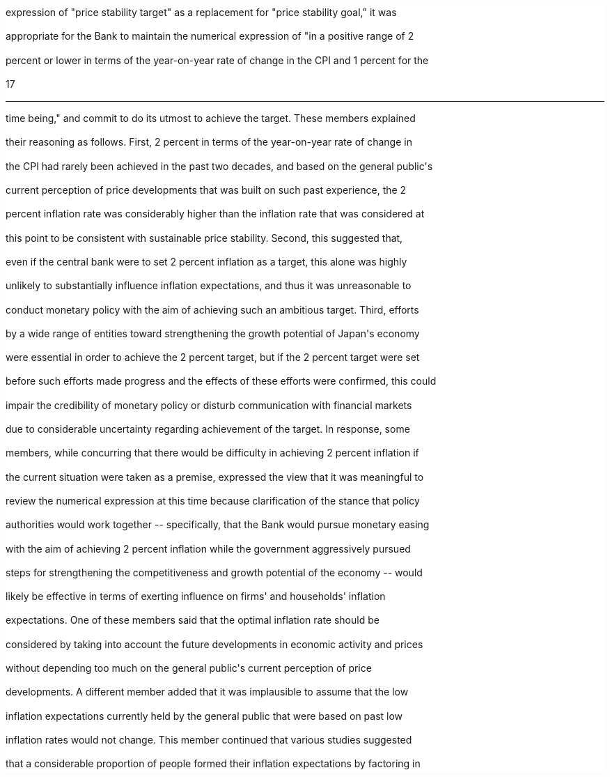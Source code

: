 expression of "price stability target" as a replacement for "price stability goal," it was

appropriate for the Bank to maintain the numerical expression of "in a positive range of 2

percent or lower in terms of the year-on-year rate of change in the CPI and 1 percent for the

17


-----

time being," and commit to do its utmost to achieve the target. These members explained

their reasoning as follows. First, 2 percent in terms of the year-on-year rate of change in

the CPI had rarely been achieved in the past two decades, and based on the general public's

current perception of price developments that was built on such past experience, the 2

percent inflation rate was considerably higher than the inflation rate that was considered at

this point to be consistent with sustainable price stability. Second, this suggested that,

even if the central bank were to set 2 percent inflation as a target, this alone was highly

unlikely to substantially influence inflation expectations, and thus it was unreasonable to

conduct monetary policy with the aim of achieving such an ambitious target. Third, efforts

by a wide range of entities toward strengthening the growth potential of Japan's economy

were essential in order to achieve the 2 percent target, but if the 2 percent target were set

before such efforts made progress and the effects of these efforts were confirmed, this could

impair the credibility of monetary policy or disturb communication with financial markets

due to considerable uncertainty regarding achievement of the target. In response, some

members, while concurring that there would be difficulty in achieving 2 percent inflation if

the current situation were taken as a premise, expressed the view that it was meaningful to

review the numerical expression at this time because clarification of the stance that policy

authorities would work together -- specifically, that the Bank would pursue monetary easing

with the aim of achieving 2 percent inflation while the government aggressively pursued

steps for strengthening the competitiveness and growth potential of the economy -- would

likely be effective in terms of exerting influence on firms' and households' inflation

expectations. One of these members said that the optimal inflation rate should be

considered by taking into account the future developments in economic activity and prices

without depending too much on the general public's current perception of price

developments. A different member added that it was implausible to assume that the low

inflation expectations currently held by the general public that were based on past low

inflation rates would not change. This member continued that various studies suggested

that a considerable proportion of people formed their inflation expectations by factoring in
